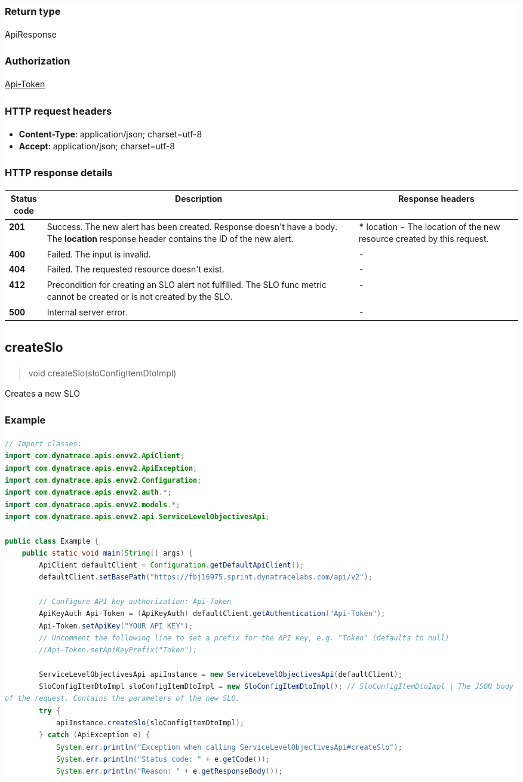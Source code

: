 ### Return type


ApiResponse<Void>

### Authorization

[Api-Token](../README.md#Api-Token)

### HTTP request headers

- **Content-Type**: application/json; charset=utf-8
- **Accept**: application/json; charset=utf-8

### HTTP response details
| Status code | Description | Response headers |
|-------------|-------------|------------------|
| **201** | Success. The new alert has been created. Response doesn&#39;t have a body. The **location** response header contains the ID of the new alert. |  * location - The location of the new resource created by this request. <br>  |
| **400** | Failed. The input is invalid. |  -  |
| **404** | Failed. The requested resource doesn&#39;t exist. |  -  |
| **412** | Precondition for creating an SLO alert not fulfilled. The SLO func metric cannot be created or is not created by the SLO. |  -  |
| **500** | Internal server error. |  -  |


## createSlo

> void createSlo(sloConfigItemDtoImpl)

Creates a new SLO

### Example

```java
// Import classes:
import com.dynatrace.apis.envv2.ApiClient;
import com.dynatrace.apis.envv2.ApiException;
import com.dynatrace.apis.envv2.Configuration;
import com.dynatrace.apis.envv2.auth.*;
import com.dynatrace.apis.envv2.models.*;
import com.dynatrace.apis.envv2.api.ServiceLevelObjectivesApi;

public class Example {
    public static void main(String[] args) {
        ApiClient defaultClient = Configuration.getDefaultApiClient();
        defaultClient.setBasePath("https://fbj16975.sprint.dynatracelabs.com/api/v2");
        
        // Configure API key authorization: Api-Token
        ApiKeyAuth Api-Token = (ApiKeyAuth) defaultClient.getAuthentication("Api-Token");
        Api-Token.setApiKey("YOUR API KEY");
        // Uncomment the following line to set a prefix for the API key, e.g. "Token" (defaults to null)
        //Api-Token.setApiKeyPrefix("Token");

        ServiceLevelObjectivesApi apiInstance = new ServiceLevelObjectivesApi(defaultClient);
        SloConfigItemDtoImpl sloConfigItemDtoImpl = new SloConfigItemDtoImpl(); // SloConfigItemDtoImpl | The JSON body of the request. Contains the parameters of the new SLO.
        try {
            apiInstance.createSlo(sloConfigItemDtoImpl);
        } catch (ApiException e) {
            System.err.println("Exception when calling ServiceLevelObjectivesApi#createSlo");
            System.err.println("Status code: " + e.getCode());
            System.err.println("Reason: " + e.getResponseBody());
```